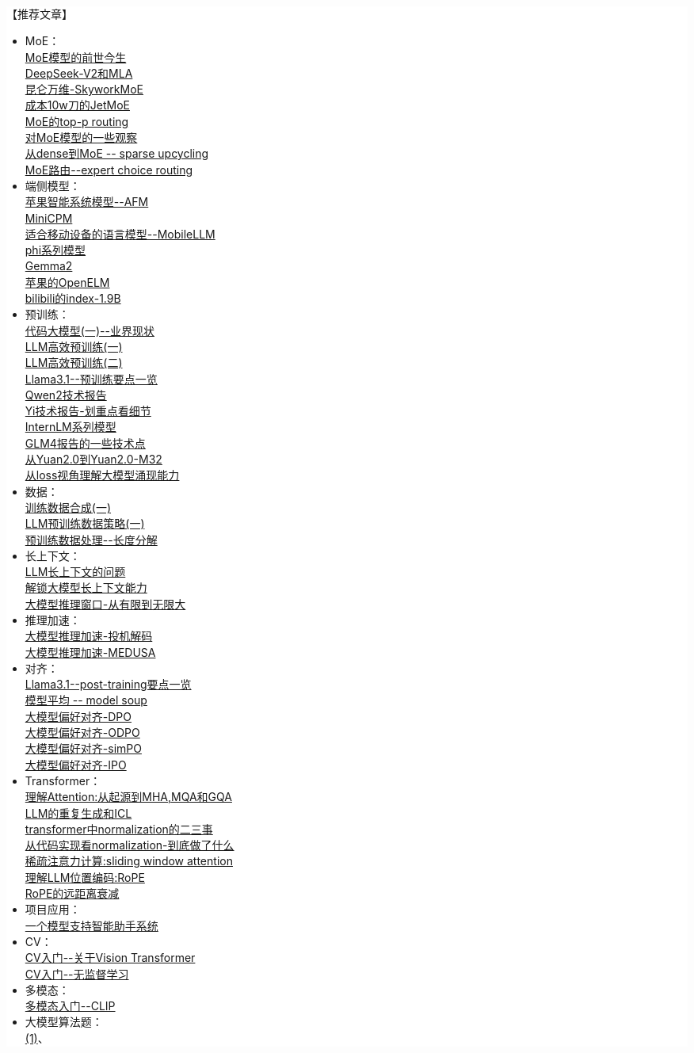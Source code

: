 【推荐文章】  
- MoE：  
[MoE模型的前世今生](http://www.linsight.cn/44e38c1b.html)  
[DeepSeek-V2和MLA](https://www.linsight.cn/83c49df0.html)  
[昆仑万维-SkyworkMoE](https://www.linsight.cn/1d5bcd45.html)  
[成本10w刀的JetMoE](https://www.linsight.cn/f3acf042.html)  
[MoE的top-p routing](https://www.linsight.cn/224c42da.html)  
[对MoE模型的一些观察](https://www.linsight.cn/5e1d14b3.html)  
[从dense到MoE -- sparse upcycling](https://www.linsight.cn/a0824e29.html)  
[MoE路由--expert choice routing](https://www.linsight.cn/2c8bbc7.html)  
- 端侧模型：  
[苹果智能系统模型--AFM](https://www.linsight.cn/1e34e252.html)  
[MiniCPM](https://www.linsight.cn/376db710.html)  
[适合移动设备的语言模型--MobileLLM](https://www.linsight.cn/5ac36d34.html)  
[phi系列模型](https://www.linsight.cn/fe13b56f.html)  
[Gemma2](https://www.linsight.cn/cf3f1f81.html)  
[苹果的OpenELM](https://www.linsight.cn/f845f3e4.html)  
[bilibili的index-1.9B](https://www.linsight.cn/770b63e1.html)  
- 预训练：  
[代码大模型(一)--业界现状](https://www.linsight.cn/a0b50049.html)  
[LLM高效预训练(一)](https://www.linsight.cn/dcb57672.html)  
[LLM高效预训练(二)](https://www.linsight.cn/1e2e35a7.html)  
[Llama3.1--预训练要点一览](https://www.linsight.cn/7d7294cb.html)  
[Qwen2技术报告](https://www.linsight.cn/a8f8b641.html)  
[Yi技术报告-划重点看细节](http://www.linsight.cn/41b6a819.html)  
[InternLM系列模型](https://www.linsight.cn/7f3d361.html)  
[GLM4报告的一些技术点](https://www.linsight.cn/a5206abd.html)  
[从Yuan2.0到Yuan2.0-M32](https://www.linsight.cn/3df0cd42.html)  
[从loss视角理解大模型涌现能力](https://www.linsight.cn/f5fb75e4.html)  
- 数据：  
[训练数据合成(一)](https://www.linsight.cn/85132189.html)  
[LLM预训练数据策略(一)](https://www.linsight.cn/2c2cdc34.html)  
[预训练数据处理--长度分解](https://www.linsight.cn/210dbccd.html)  
- 长上下文：  
[LLM长上下文的问题](http://www.linsight.cn/c4da56c0.html)  
[解锁大模型长上下文能力](http://www.linsight.cn/cc852861.html)  
[大模型推理窗口-从有限到无限大](http://www.linsight.cn/45ee1a6d.html)  
- 推理加速：  
[大模型推理加速-投机解码](http://www.linsight.cn/f5c015c.html)  
[大模型推理加速-MEDUSA](https://www.linsight.cn/7bbe2df6.html)  
- 对齐：  
[Llama3.1--post-training要点一览](https://www.linsight.cn/93328a2a.html)  
[模型平均 -- model soup](https://www.linsight.cn/bb8fcf21.html)  
[大模型偏好对齐-DPO](http://www.linsight.cn/473f2b43.html)  
[大模型偏好对齐-ODPO](http://www.linsight.cn/da871ebe.html)  
[大模型偏好对齐-simPO](http://www.linsight.cn/280fa97a.html)  
[大模型偏好对齐-IPO](http://www.linsight.cn/4fe7b810.html)  
- Transformer：  
[理解Attention:从起源到MHA,MQA和GQA](http://www.linsight.cn/3dc22f96.html)  
[LLM的重复生成和ICL](https://www.linsight.cn/7381cae3.html)  
[transformer中normalization的二三事](http://www.linsight.cn/6a40bfa5.html)  
[从代码实现看normalization-到底做了什么](http://www.linsight.cn/b70b4a2d.html)  
[稀疏注意力计算:sliding window attention](http://www.linsight.cn/c61d17e3.html)  
[理解LLM位置编码:RoPE](http://www.linsight.cn/a051710f.html)  
[RoPE的远距离衰减](https://www.linsight.cn/f0902f1a.html)  
- 项目应用：  
[一个模型支持智能助手系统](https://www.linsight.cn/9c593ccd.html)  
- CV：  
[CV入门--关于Vision Transformer](https://www.linsight.cn/a11e2633.html)  
[CV入门--无监督学习](https://www.linsight.cn/ae81a87b.html)  
- 多模态：  
[多模态入门--CLIP](https://www.linsight.cn/3069051d.html)  
- 大模型算法题：  
[(1)](http://www.linsight.cn/3345028a.html)、